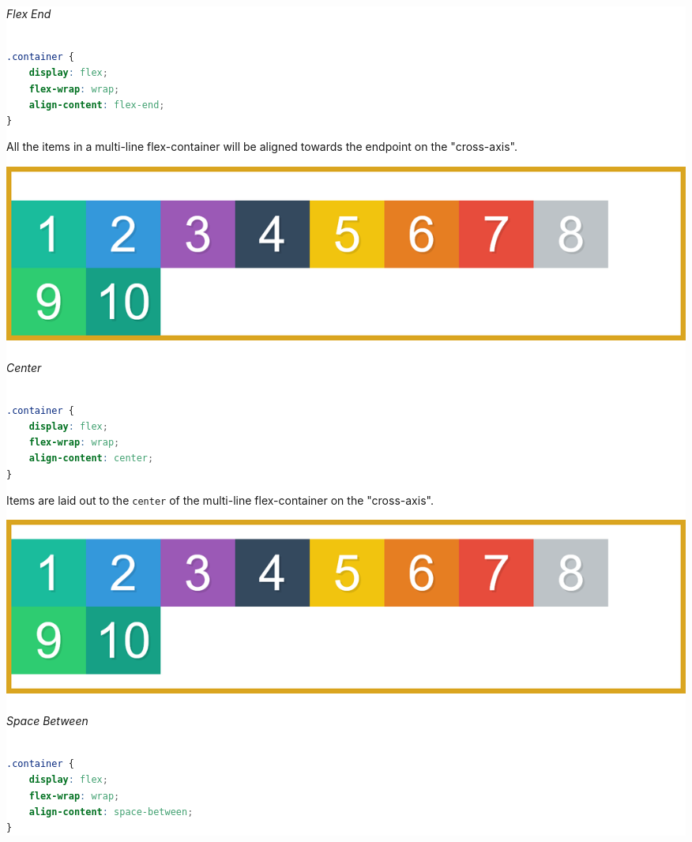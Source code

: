 ###### Flex End

```css
.container {
    display: flex;
    flex-wrap: wrap;
    align-content: flex-end;
}
```

All the items in a multi-line flex-container will be aligned towards the endpoint on the "cross-axis".

![Flexbox, align-content: flex-end](./images/align-content-flex-end.png)

###### Center

```css
.container {
    display: flex;
    flex-wrap: wrap;
    align-content: center;
}
```

Items are laid out to the `center` of the multi-line flex-container on the "cross-axis".

![Flexbox, align-content: center](./images/align-content-center.png)

###### Space Between

```css
.container {
    display: flex;
    flex-wrap: wrap;
    align-content: space-between;
}
```
